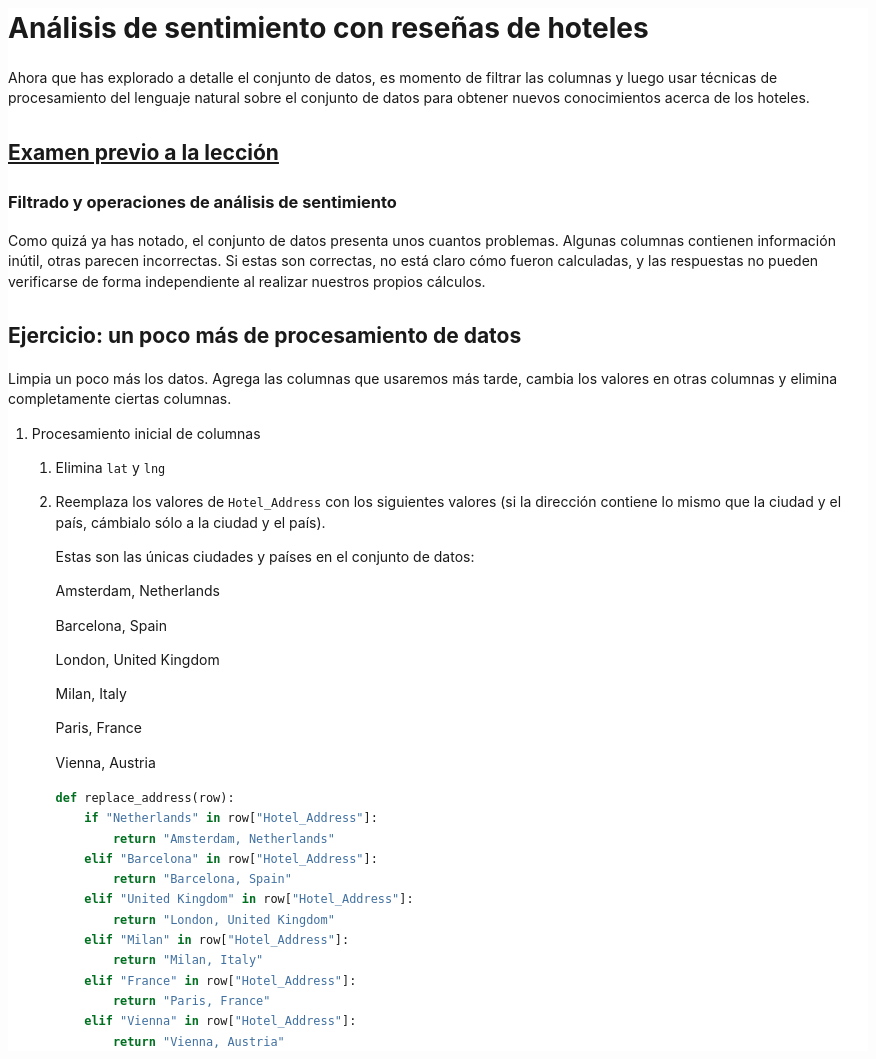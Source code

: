 # Análisis de sentimiento con reseñas de hoteles

Ahora que has explorado a detalle el conjunto de datos, es momento de filtrar las columnas y luego usar técnicas de procesamiento del lenguaje natural sobre el conjunto de datos para obtener nuevos conocimientos acerca de los hoteles.

## [Examen previo a la lección](https://white-water-09ec41f0f.azurestaticapps.net/quiz/39?loc=es)

### Filtrado y operaciones de análisis de sentimiento

Como quizá ya has notado, el conjunto de datos presenta unos cuantos problemas. Algunas columnas contienen información inútil, otras parecen incorrectas. Si estas son correctas, no está claro cómo fueron calculadas, y las respuestas no pueden verificarse de forma independiente al realizar nuestros propios cálculos.

## Ejercicio: un poco más de procesamiento de datos

Limpia un poco más los datos. Agrega las columnas que usaremos más tarde, cambia los valores en otras columnas y elimina completamente ciertas columnas.

1. Procesamiento inicial de columnas

   1. Elimina `lat` y `lng`

   2. Reemplaza los valores de `Hotel_Address` con los siguientes valores (si la dirección contiene lo mismo que la ciudad y el país, cámbialo sólo a la ciudad y el país).

      Estas son las únicas ciudades y países en el conjunto de datos:

      Amsterdam, Netherlands

      Barcelona, Spain

      London, United Kingdom

      Milan, Italy

      Paris, France

      Vienna, Austria

      ```python
      def replace_address(row):
          if "Netherlands" in row["Hotel_Address"]:
              return "Amsterdam, Netherlands"
          elif "Barcelona" in row["Hotel_Address"]:
              return "Barcelona, Spain"
          elif "United Kingdom" in row["Hotel_Address"]:
              return "London, United Kingdom"
          elif "Milan" in row["Hotel_Address"]:        
              return "Milan, Italy"
          elif "France" in row["Hotel_Address"]:
              return "Paris, France"
          elif "Vienna" in row["Hotel_Address"]:
              return "Vienna, Austria" 
      